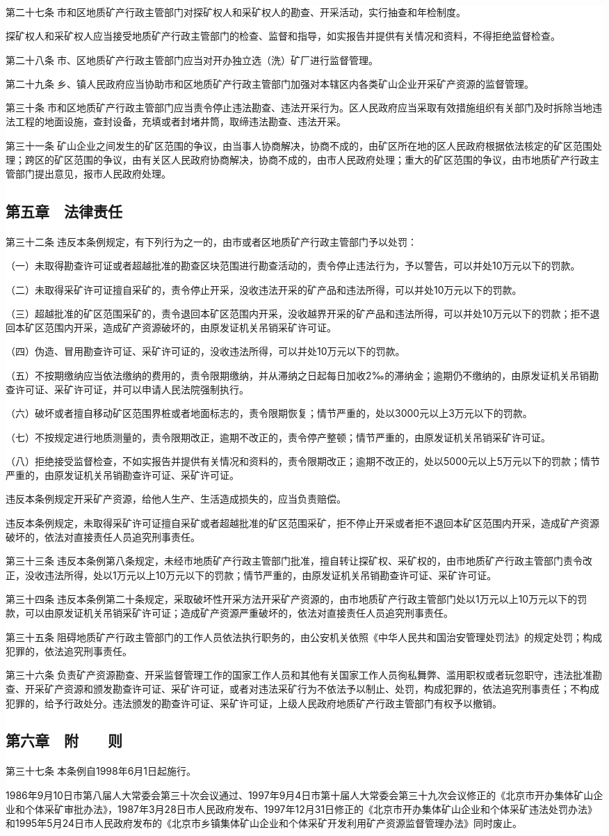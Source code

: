 第二十七条 市和区地质矿产行政主管部门对探矿权人和采矿权人的勘查、开采活动，实行抽查和年检制度。

探矿权人和采矿权人应当接受地质矿产行政主管部门的检查、监督和指导，如实报告并提供有关情况和资料，不得拒绝监督检查。

第二十八条 市、区地质矿产行政主管部门应当对开办独立选（洗）矿厂进行监督管理。

第二十九条 乡、镇人民政府应当协助市和区地质矿产行政主管部门加强对本辖区内各类矿山企业开采矿产资源的监督管理。

第三十条 市和区地质矿产行政主管部门应当责令停止违法勘查、违法开采行为。区人民政府应当采取有效措施组织有关部门及时拆除当地违法工程的地面设施，查封设备，充填或者封堵井筒，取缔违法勘查、违法开采。

第三十一条 矿山企业之间发生的矿区范围的争议，由当事人协商解决，协商不成的，由矿区所在地的区人民政府根据依法核定的矿区范围处理；跨区的矿区范围的争议，由有关区人民政府协商解决，协商不成的，由市人民政府处理；重大的矿区范围的争议，由市地质矿产行政主管部门提出意见，报市人民政府处理。

## 第五章　法律责任

第三十二条 违反本条例规定，有下列行为之一的，由市或者区地质矿产行政主管部门予以处罚：

（一）未取得勘查许可证或者超越批准的勘查区块范围进行勘查活动的，责令停止违法行为，予以警告，可以并处10万元以下的罚款。

（二）未取得采矿许可证擅自采矿的，责令停止开采，没收违法开采的矿产品和违法所得，可以并处10万元以下的罚款。

（三）超越批准的矿区范围采矿的，责令退回本矿区范围内开采，没收越界开采的矿产品和违法所得，可以并处10万元以下的罚款；拒不退回本矿区范围内开采，造成矿产资源破坏的，由原发证机关吊销采矿许可证。

（四）伪造、冒用勘查许可证、采矿许可证的，没收违法所得，可以并处10万元以下的罚款。

（五）不按期缴纳应当依法缴纳的费用的，责令限期缴纳，并从滞纳之日起每日加收2‰的滞纳金；逾期仍不缴纳的，由原发证机关吊销勘查许可证、采矿许可证，并可以申请人民法院强制执行。

（六）破坏或者擅自移动矿区范围界桩或者地面标志的，责令限期恢复；情节严重的，处以3000元以上3万元以下的罚款。

（七）不按规定进行地质测量的，责令限期改正，逾期不改正的，责令停产整顿；情节严重的，由原发证机关吊销采矿许可证。

（八）拒绝接受监督检查，不如实报告并提供有关情况和资料的，责令限期改正；逾期不改正的，处以5000元以上5万元以下的罚款；情节严重的，由原发证机关吊销勘查许可证、采矿许可证。

违反本条例规定开采矿产资源，给他人生产、生活造成损失的，应当负责赔偿。

违反本条例规定，未取得采矿许可证擅自采矿或者超越批准的矿区范围采矿，拒不停止开采或者拒不退回本矿区范围内开采，造成矿产资源破坏的，依法对直接责任人员追究刑事责任。

第三十三条 违反本条例第八条规定，未经市地质矿产行政主管部门批准，擅自转让探矿权、采矿权的，由市地质矿产行政主管部门责令改正，没收违法所得，处以1万元以上10万元以下的罚款；情节严重的，由原发证机关吊销勘查许可证、采矿许可证。

第三十四条 违反本条例第二十条规定，采取破坏性开采方法开采矿产资源的，由市地质矿产行政主管部门处以1万元以上10万元以下的罚款，可以由原发证机关吊销采矿许可证；造成矿产资源严重破坏的，依法对直接责任人员追究刑事责任。

第三十五条 阻碍地质矿产行政主管部门的工作人员依法执行职务的，由公安机关依照《中华人民共和国治安管理处罚法》的规定处罚；构成犯罪的，依法追究刑事责任。

第三十六条 负责矿产资源勘查、开采监督管理工作的国家工作人员和其他有关国家工作人员徇私舞弊、滥用职权或者玩忽职守，违法批准勘查、开采矿产资源和颁发勘查许可证、采矿许可证，或者对违法采矿行为不依法予以制止、处罚，构成犯罪的，依法追究刑事责任；不构成犯罪的，给予行政处分。违法颁发的勘查许可证、采矿许可证，上级人民政府地质矿产行政主管部门有权予以撤销。

## 第六章　附　　则

第三十七条 本条例自1998年6月1日起施行。

1986年9月10日市第八届人大常委会第三十次会议通过、1997年9月4日市第十届人大常委会第三十九次会议修正的《北京市开办集体矿山企业和个体采矿审批办法》，1987年3月28日市人民政府发布、1997年12月31日修正的《北京市开办集体矿山企业和个体采矿违法处罚办法》和1995年5月24日市人民政府发布的《北京市乡镇集体矿山企业和个体采矿开发利用矿产资源监督管理办法》同时废止。

